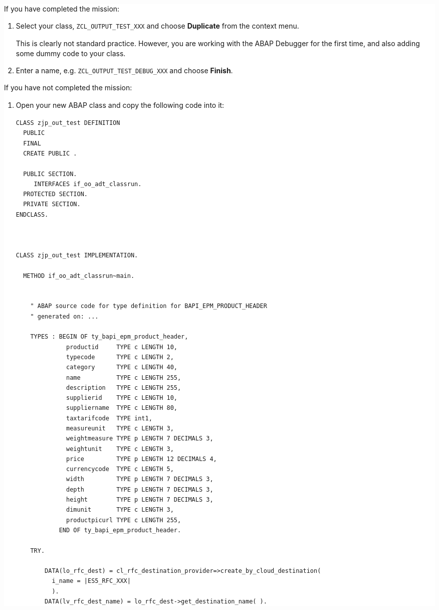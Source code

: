 If you have completed the mission:
1. Select your class, `ZCL_OUTPUT_TEST_XXX` and choose **Duplicate** from the context menu.

    This is clearly not standard practice. However, you are working with the ABAP Debugger for the first time, and also adding some dummy code to your class.

2. Enter a name, e.g. `ZCL_OUTPUT_TEST_DEBUG_XXX` and choose **Finish**.

If you have not completed the mission:
1. Open your new ABAP class and copy the following code into it:

    ```ABAP
    CLASS zjp_out_test DEFINITION
      PUBLIC
      FINAL
      CREATE PUBLIC .

      PUBLIC SECTION.
         INTERFACES if_oo_adt_classrun.
      PROTECTED SECTION.
      PRIVATE SECTION.
    ENDCLASS.



    CLASS zjp_out_test IMPLEMENTATION.

      METHOD if_oo_adt_classrun~main.


        " ABAP source code for type definition for BAPI_EPM_PRODUCT_HEADER
        " generated on: ...

        TYPES : BEGIN OF ty_bapi_epm_product_header,
                  productid     TYPE c LENGTH 10,
                  typecode      TYPE c LENGTH 2,
                  category      TYPE c LENGTH 40,
                  name          TYPE c LENGTH 255,
                  description   TYPE c LENGTH 255,
                  supplierid    TYPE c LENGTH 10,
                  suppliername  TYPE c LENGTH 80,
                  taxtarifcode  TYPE int1,
                  measureunit   TYPE c LENGTH 3,
                  weightmeasure TYPE p LENGTH 7 DECIMALS 3,
                  weightunit    TYPE c LENGTH 3,
                  price         TYPE p LENGTH 12 DECIMALS 4,
                  currencycode  TYPE c LENGTH 5,
                  width         TYPE p LENGTH 7 DECIMALS 3,
                  depth         TYPE p LENGTH 7 DECIMALS 3,
                  height        TYPE p LENGTH 7 DECIMALS 3,
                  dimunit       TYPE c LENGTH 3,
                  productpicurl TYPE c LENGTH 255,
                END OF ty_bapi_epm_product_header.

        TRY.

            DATA(lo_rfc_dest) = cl_rfc_destination_provider=>create_by_cloud_destination(
              i_name = |ES5_RFC_XXX|
              ).
            DATA(lv_rfc_dest_name) = lo_rfc_dest->get_destination_name( ).
